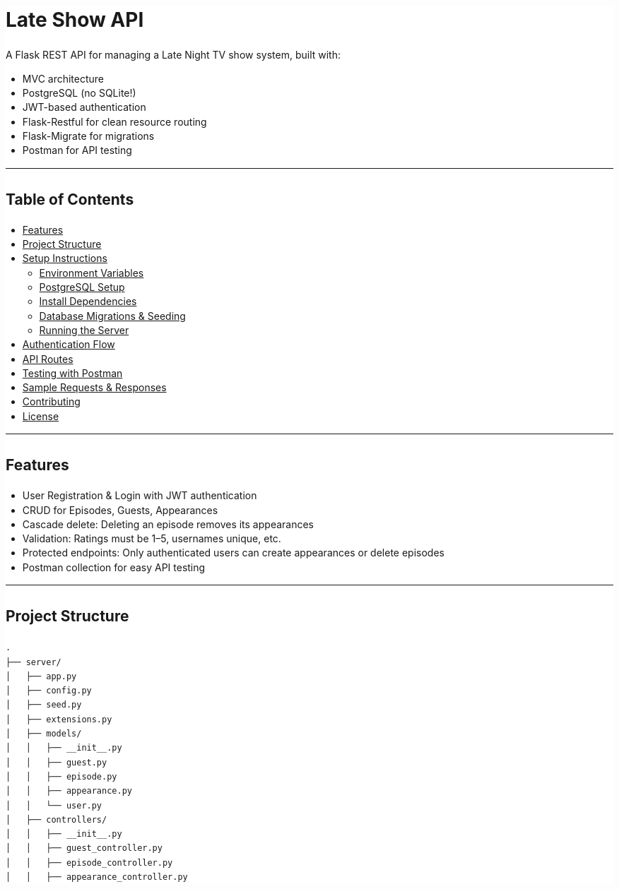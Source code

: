 # Late Show API

A Flask REST API for managing a Late Night TV show system, built with:

- MVC architecture
- PostgreSQL (no SQLite!)
- JWT-based authentication
- Flask-Restful for clean resource routing
- Flask-Migrate for migrations
- Postman for API testing

---

## Table of Contents

- [Features](#features)
- [Project Structure](#project-structure)
- [Setup Instructions](#setup-instructions)
  - [Environment Variables](#environment-variables)
  - [PostgreSQL Setup](#postgresql-setup)
  - [Install Dependencies](#install-dependencies)
  - [Database Migrations & Seeding](#database-migrations--seeding)
  - [Running the Server](#running-the-server)
- [Authentication Flow](#authentication-flow)
- [API Routes](#api-routes)
- [Testing with Postman](#testing-with-postman)
- [Sample Requests & Responses](#sample-requests--responses)
- [Contributing](#contributing)
- [License](#license)

---

## Features

- User Registration & Login with JWT authentication
- CRUD for Episodes, Guests, Appearances
- Cascade delete: Deleting an episode removes its appearances
- Validation: Ratings must be 1–5, usernames unique, etc.
- Protected endpoints: Only authenticated users can create appearances or delete episodes
- Postman collection for easy API testing

---

## Project Structure

```
.
├── server/
│   ├── app.py
│   ├── config.py
│   ├── seed.py
│   ├── extensions.py
│   ├── models/
│   │   ├── __init__.py
│   │   ├── guest.py
│   │   ├── episode.py
│   │   ├── appearance.py
│   │   └── user.py
│   ├── controllers/
│   │   ├── __init__.py
│   │   ├── guest_controller.py
│   │   ├── episode_controller.py
│   │   ├── appearance_controller.py
```
